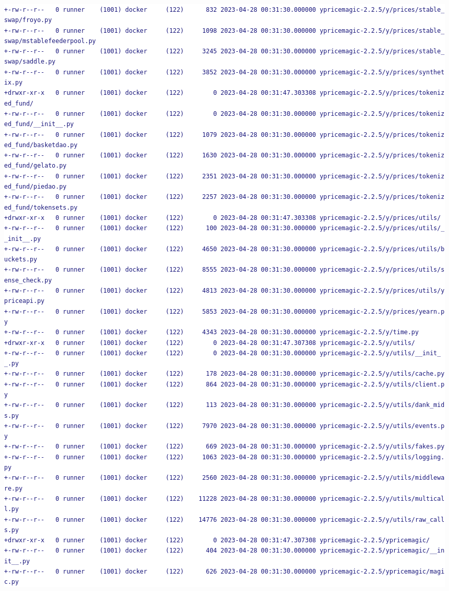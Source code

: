 ```diff
+-rw-r--r--   0 runner    (1001) docker     (122)      832 2023-04-28 00:31:30.000000 ypricemagic-2.2.5/y/prices/stable_swap/froyo.py
+-rw-r--r--   0 runner    (1001) docker     (122)     1098 2023-04-28 00:31:30.000000 ypricemagic-2.2.5/y/prices/stable_swap/mstablefeederpool.py
+-rw-r--r--   0 runner    (1001) docker     (122)     3245 2023-04-28 00:31:30.000000 ypricemagic-2.2.5/y/prices/stable_swap/saddle.py
+-rw-r--r--   0 runner    (1001) docker     (122)     3852 2023-04-28 00:31:30.000000 ypricemagic-2.2.5/y/prices/synthetix.py
+drwxr-xr-x   0 runner    (1001) docker     (122)        0 2023-04-28 00:31:47.303308 ypricemagic-2.2.5/y/prices/tokenized_fund/
+-rw-r--r--   0 runner    (1001) docker     (122)        0 2023-04-28 00:31:30.000000 ypricemagic-2.2.5/y/prices/tokenized_fund/__init__.py
+-rw-r--r--   0 runner    (1001) docker     (122)     1079 2023-04-28 00:31:30.000000 ypricemagic-2.2.5/y/prices/tokenized_fund/basketdao.py
+-rw-r--r--   0 runner    (1001) docker     (122)     1630 2023-04-28 00:31:30.000000 ypricemagic-2.2.5/y/prices/tokenized_fund/gelato.py
+-rw-r--r--   0 runner    (1001) docker     (122)     2351 2023-04-28 00:31:30.000000 ypricemagic-2.2.5/y/prices/tokenized_fund/piedao.py
+-rw-r--r--   0 runner    (1001) docker     (122)     2257 2023-04-28 00:31:30.000000 ypricemagic-2.2.5/y/prices/tokenized_fund/tokensets.py
+drwxr-xr-x   0 runner    (1001) docker     (122)        0 2023-04-28 00:31:47.303308 ypricemagic-2.2.5/y/prices/utils/
+-rw-r--r--   0 runner    (1001) docker     (122)      100 2023-04-28 00:31:30.000000 ypricemagic-2.2.5/y/prices/utils/__init__.py
+-rw-r--r--   0 runner    (1001) docker     (122)     4650 2023-04-28 00:31:30.000000 ypricemagic-2.2.5/y/prices/utils/buckets.py
+-rw-r--r--   0 runner    (1001) docker     (122)     8555 2023-04-28 00:31:30.000000 ypricemagic-2.2.5/y/prices/utils/sense_check.py
+-rw-r--r--   0 runner    (1001) docker     (122)     4813 2023-04-28 00:31:30.000000 ypricemagic-2.2.5/y/prices/utils/ypriceapi.py
+-rw-r--r--   0 runner    (1001) docker     (122)     5853 2023-04-28 00:31:30.000000 ypricemagic-2.2.5/y/prices/yearn.py
+-rw-r--r--   0 runner    (1001) docker     (122)     4343 2023-04-28 00:31:30.000000 ypricemagic-2.2.5/y/time.py
+drwxr-xr-x   0 runner    (1001) docker     (122)        0 2023-04-28 00:31:47.307308 ypricemagic-2.2.5/y/utils/
+-rw-r--r--   0 runner    (1001) docker     (122)        0 2023-04-28 00:31:30.000000 ypricemagic-2.2.5/y/utils/__init__.py
+-rw-r--r--   0 runner    (1001) docker     (122)      178 2023-04-28 00:31:30.000000 ypricemagic-2.2.5/y/utils/cache.py
+-rw-r--r--   0 runner    (1001) docker     (122)      864 2023-04-28 00:31:30.000000 ypricemagic-2.2.5/y/utils/client.py
+-rw-r--r--   0 runner    (1001) docker     (122)      113 2023-04-28 00:31:30.000000 ypricemagic-2.2.5/y/utils/dank_mids.py
+-rw-r--r--   0 runner    (1001) docker     (122)     7970 2023-04-28 00:31:30.000000 ypricemagic-2.2.5/y/utils/events.py
+-rw-r--r--   0 runner    (1001) docker     (122)      669 2023-04-28 00:31:30.000000 ypricemagic-2.2.5/y/utils/fakes.py
+-rw-r--r--   0 runner    (1001) docker     (122)     1063 2023-04-28 00:31:30.000000 ypricemagic-2.2.5/y/utils/logging.py
+-rw-r--r--   0 runner    (1001) docker     (122)     2560 2023-04-28 00:31:30.000000 ypricemagic-2.2.5/y/utils/middleware.py
+-rw-r--r--   0 runner    (1001) docker     (122)    11228 2023-04-28 00:31:30.000000 ypricemagic-2.2.5/y/utils/multicall.py
+-rw-r--r--   0 runner    (1001) docker     (122)    14776 2023-04-28 00:31:30.000000 ypricemagic-2.2.5/y/utils/raw_calls.py
+drwxr-xr-x   0 runner    (1001) docker     (122)        0 2023-04-28 00:31:47.307308 ypricemagic-2.2.5/ypricemagic/
+-rw-r--r--   0 runner    (1001) docker     (122)      404 2023-04-28 00:31:30.000000 ypricemagic-2.2.5/ypricemagic/__init__.py
+-rw-r--r--   0 runner    (1001) docker     (122)      626 2023-04-28 00:31:30.000000 ypricemagic-2.2.5/ypricemagic/magic.py
```